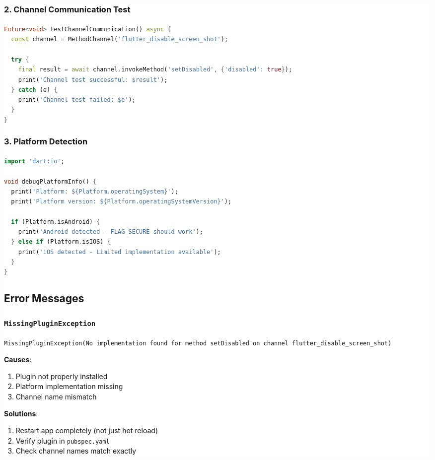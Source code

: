 ```java
```

### 2. Channel Communication Test

```dart
Future<void> testChannelCommunication() async {
  const channel = MethodChannel('flutter_disable_screen_shot');
  
  try {
    final result = await channel.invokeMethod('setDisabled', {'disabled': true});
    print('Channel test successful: $result');
  } catch (e) {
    print('Channel test failed: $e');
  }
}
```

### 3. Platform Detection

```dart
import 'dart:io';

void debugPlatformInfo() {
  print('Platform: ${Platform.operatingSystem}');
  print('Platform version: ${Platform.operatingSystemVersion}');
  
  if (Platform.isAndroid) {
    print('Android detected - FLAG_SECURE should work');
  } else if (Platform.isIOS) {
    print('iOS detected - Limited implementation available');
  }
}
```

## Error Messages

### `MissingPluginException`

```
MissingPluginException(No implementation found for method setDisabled on channel flutter_disable_screen_shot)
```

**Causes**:
1. Plugin not properly installed
2. Platform implementation missing
3. Channel name mismatch

**Solutions**:
1. Restart app completely (not just hot reload)
2. Verify plugin in `pubspec.yaml`
3. Check channel names match exactly
